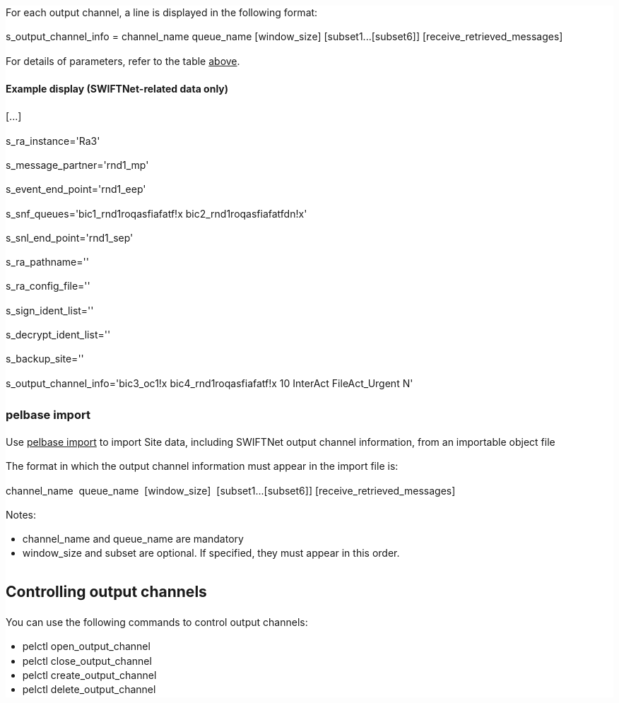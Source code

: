 For each output channel, a line is displayed in the following format:

s\_output\_channel\_info = channel\_name queue\_name \[window\_size\] \[subset1...\[subset6\]\] \[receive\_retrieved\_messages\]

For details of parameters, refer to the table [above](#swift_op_ch_paras).

#### Example display (SWIFTNet-related data only)

\[...\]

s\_ra\_instance='Ra3'

s\_message\_partner='rnd1\_mp'

s\_event\_end\_point='rnd1\_eep'

s\_snf\_queues='bic1\_rnd1roqasfiafatf!x bic2\_rnd1roqasfiafatfdn!x'

s\_snl\_end\_point='rnd1\_sep'

s\_ra\_pathname=''

s\_ra\_config\_file=''

s\_sign\_ident\_list=''

s\_decrypt\_ident\_list=''

s\_backup\_site=''

s\_output\_channel\_info='bic3\_oc1!x bic4\_rnd1roqasfiafatf!x 10 InterAct FileAct\_Urgent N'

### pelbase import

Use <span class="codeBold_in_para">[pelbase import](../../../../starting_and_stopping_server/importing_and_exporting_objects#pelbase_import)</span> to import Site data, including SWIFTNet output channel information, from an importable object file

The format in which the output channel information must appear in the import file is:

channel\_name  queue\_name  \[window\_size\]  \[subset1...\[subset6\]\] \[receive\_retrieved\_messages\]

Notes:

-   <span class="code">channel\_name</span> and <span class="code">queue\_name</span> are mandatory
-   <span class="code">window\_size</span> and <span class="code">subset</span> are optional. If specified, they must appear in this order.

<span id="control_op"></span>

## Controlling output channels

You can use the following commands to control output channels:

-   <span class="codeBold_in_para">pelctl open\_output\_channel</span>
-   <span class="codeBold_in_para">pelctl close\_output\_channel</span>
-   <span class="codeBold_in_para">pelctl create\_output\_channel</span>
-   <span class="codeBold_in_para">pelctl delete\_output\_channel</span>
